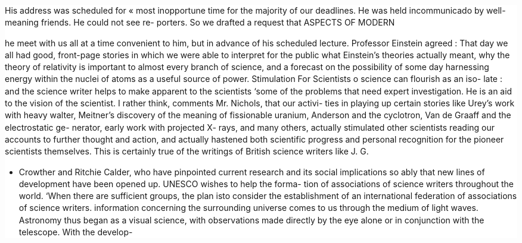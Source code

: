 His address was scheduled for 
« most inopportune time for the 
majority of our deadlines. He 
was held incommunicado by well- 
meaning friends. He could not see re- 
porters. So we drafted a request that 
ASPECTS OF MODERN 
  
he meet with us all at a time convenient 
to him, but in advance of his scheduled 
lecture. 
Professor Einstein agreed : That day 
we all had good, front-page stories in 
which we were able to interpret for the 
public what Einstein’s theories actually 
meant, why the theory of relativity is 
important to almost every branch of 
science, and a forecast on the possibility 
of some day harnessing energy within 
the nuclei of atoms as a useful source 
of power. 
Stimulation For 
Scientists 
o science can flourish as an iso- 
late : and the science writer helps 
to make apparent to the scientists 
‘some of the problems that need expert 
investigation. He is an aid to the vision 
of the scientist. I rather think, 
comments Mr. Nichols, that our activi- 
ties in playing up certain stories like 
Urey’s work with heavy walter, Meitner’s 
discovery of the meaning of fissionable 
uranium, Anderson and the cyclotron, 
Van de Graaff and the electrostatic ge- 
nerator, early work with projected X- 
rays, and many others, actually 
stimulated other scientists reading our 
accounts to further thought and action, 
and actually hastened both scientific 
progress and personal recognition for 
the pioneer scientists themselves. 
This is certainly true of the writings 
of British science writers like J. G. 
- Crowther and Ritchie Calder, who have 
pinpointed current research and its 
social implications so ably that new 
lines of development have been opened 
up. 
UNESCO wishes to help the forma- 
tion of associations of science writers 
throughout the world. ‘When there are 
sufficient groups, the plan isto consider 
the establishment of an international 
federation of associations of science 
writers. 
information concerning the 
surrounding universe comes 
to us through the medium of 
light waves. Astronomy thus 
began as a visual science, with 
observations made directly by the 
eye alone or in conjunction with 
the telescope. With the develop- 